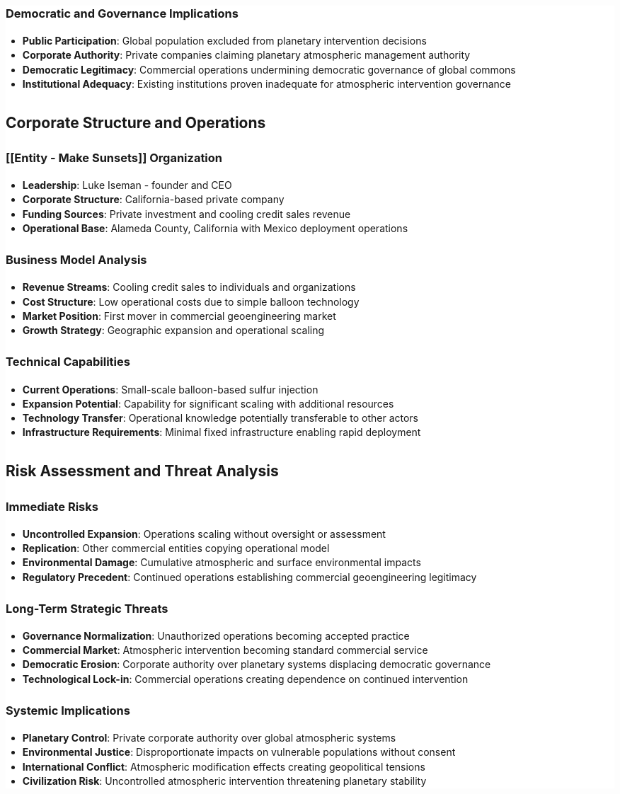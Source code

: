 ### Democratic and Governance Implications
- **Public Participation**: Global population excluded from planetary intervention decisions
- **Corporate Authority**: Private companies claiming planetary atmospheric management authority
- **Democratic Legitimacy**: Commercial operations undermining democratic governance of global commons
- **Institutional Adequacy**: Existing institutions proven inadequate for atmospheric intervention governance

## Corporate Structure and Operations

### [[Entity - Make Sunsets]] Organization
- **Leadership**: Luke Iseman - founder and CEO
- **Corporate Structure**: California-based private company
- **Funding Sources**: Private investment and cooling credit sales revenue
- **Operational Base**: Alameda County, California with Mexico deployment operations

### Business Model Analysis
- **Revenue Streams**: Cooling credit sales to individuals and organizations
- **Cost Structure**: Low operational costs due to simple balloon technology
- **Market Position**: First mover in commercial geoengineering market
- **Growth Strategy**: Geographic expansion and operational scaling

### Technical Capabilities
- **Current Operations**: Small-scale balloon-based sulfur injection
- **Expansion Potential**: Capability for significant scaling with additional resources
- **Technology Transfer**: Operational knowledge potentially transferable to other actors
- **Infrastructure Requirements**: Minimal fixed infrastructure enabling rapid deployment

## Risk Assessment and Threat Analysis

### Immediate Risks
- **Uncontrolled Expansion**: Operations scaling without oversight or assessment
- **Replication**: Other commercial entities copying operational model
- **Environmental Damage**: Cumulative atmospheric and surface environmental impacts
- **Regulatory Precedent**: Continued operations establishing commercial geoengineering legitimacy

### Long-Term Strategic Threats
- **Governance Normalization**: Unauthorized operations becoming accepted practice
- **Commercial Market**: Atmospheric intervention becoming standard commercial service
- **Democratic Erosion**: Corporate authority over planetary systems displacing democratic governance
- **Technological Lock-in**: Commercial operations creating dependence on continued intervention

### Systemic Implications
- **Planetary Control**: Private corporate authority over global atmospheric systems
- **Environmental Justice**: Disproportionate impacts on vulnerable populations without consent
- **International Conflict**: Atmospheric modification effects creating geopolitical tensions
- **Civilization Risk**: Uncontrolled atmospheric intervention threatening planetary stability
